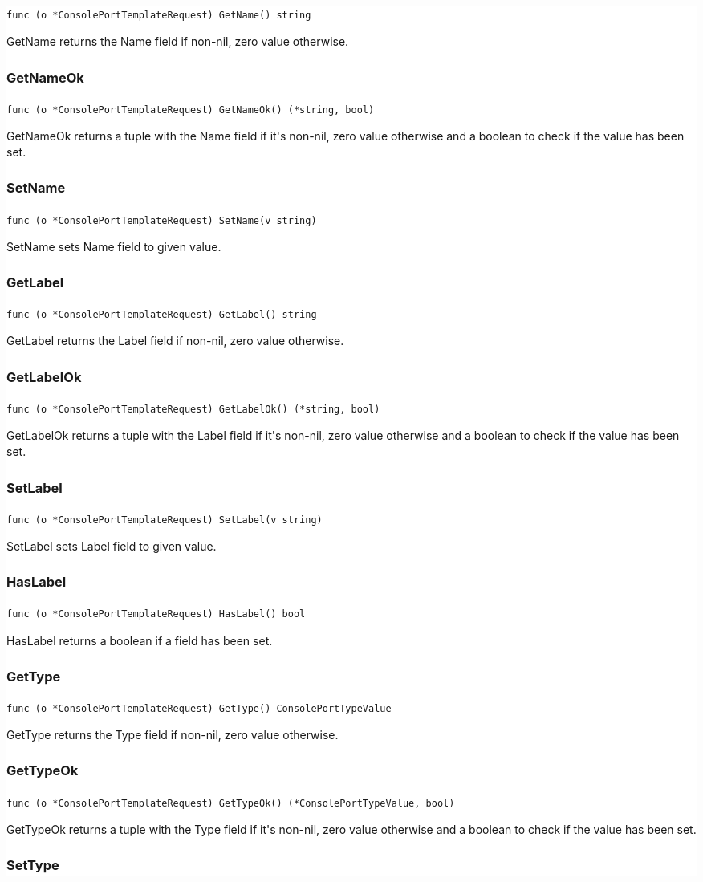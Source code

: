 `func (o *ConsolePortTemplateRequest) GetName() string`

GetName returns the Name field if non-nil, zero value otherwise.

### GetNameOk

`func (o *ConsolePortTemplateRequest) GetNameOk() (*string, bool)`

GetNameOk returns a tuple with the Name field if it's non-nil, zero value otherwise
and a boolean to check if the value has been set.

### SetName

`func (o *ConsolePortTemplateRequest) SetName(v string)`

SetName sets Name field to given value.


### GetLabel

`func (o *ConsolePortTemplateRequest) GetLabel() string`

GetLabel returns the Label field if non-nil, zero value otherwise.

### GetLabelOk

`func (o *ConsolePortTemplateRequest) GetLabelOk() (*string, bool)`

GetLabelOk returns a tuple with the Label field if it's non-nil, zero value otherwise
and a boolean to check if the value has been set.

### SetLabel

`func (o *ConsolePortTemplateRequest) SetLabel(v string)`

SetLabel sets Label field to given value.

### HasLabel

`func (o *ConsolePortTemplateRequest) HasLabel() bool`

HasLabel returns a boolean if a field has been set.

### GetType

`func (o *ConsolePortTemplateRequest) GetType() ConsolePortTypeValue`

GetType returns the Type field if non-nil, zero value otherwise.

### GetTypeOk

`func (o *ConsolePortTemplateRequest) GetTypeOk() (*ConsolePortTypeValue, bool)`

GetTypeOk returns a tuple with the Type field if it's non-nil, zero value otherwise
and a boolean to check if the value has been set.

### SetType
